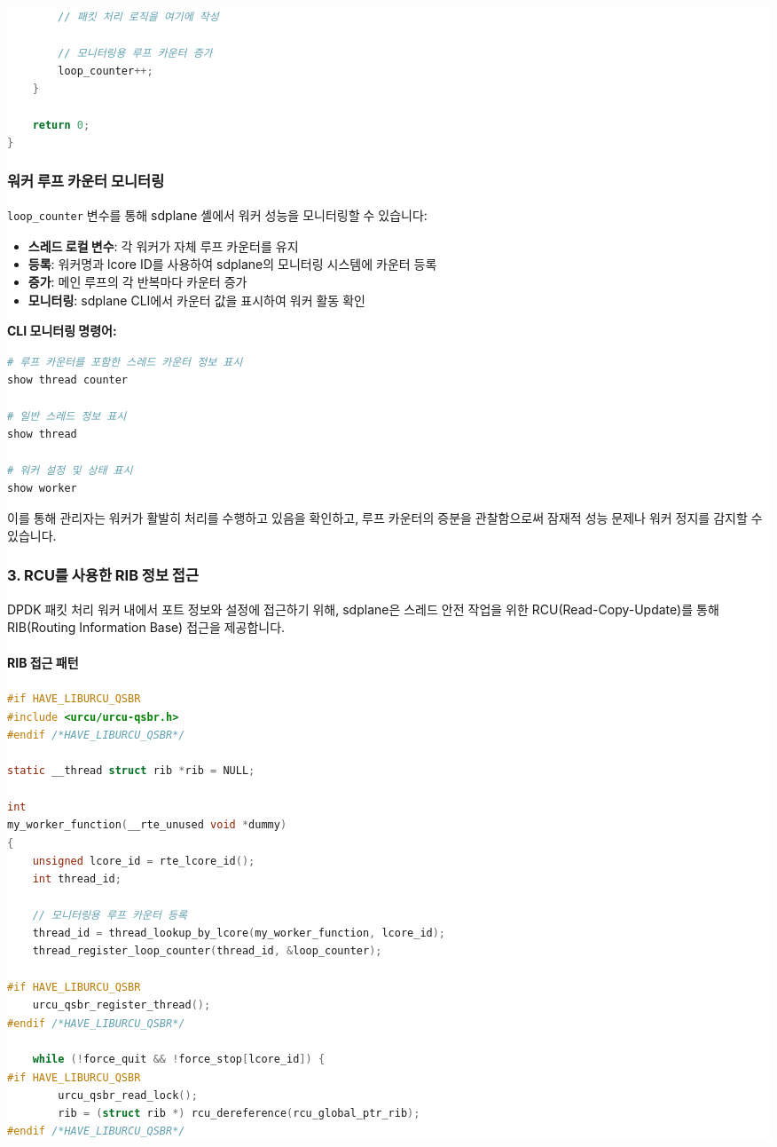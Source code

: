 ```c
        // 패킷 처리 로직을 여기에 작성
        
        // 모니터링용 루프 카운터 증가
        loop_counter++;
    }
    
    return 0;
}
```

### 워커 루프 카운터 모니터링

`loop_counter` 변수를 통해 sdplane 셸에서 워커 성능을 모니터링할 수 있습니다:

- **스레드 로컬 변수**: 각 워커가 자체 루프 카운터를 유지
- **등록**: 워커명과 lcore ID를 사용하여 sdplane의 모니터링 시스템에 카운터 등록
- **증가**: 메인 루프의 각 반복마다 카운터 증가
- **모니터링**: sdplane CLI에서 카운터 값을 표시하여 워커 활동 확인

**CLI 모니터링 명령어:**
```bash
# 루프 카운터를 포함한 스레드 카운터 정보 표시
show thread counter

# 일반 스레드 정보 표시
show thread

# 워커 설정 및 상태 표시
show worker
```

이를 통해 관리자는 워커가 활발히 처리를 수행하고 있음을 확인하고, 루프 카운터의 증분을 관찰함으로써 잠재적 성능 문제나 워커 정지를 감지할 수 있습니다.

### 3. RCU를 사용한 RIB 정보 접근

DPDK 패킷 처리 워커 내에서 포트 정보와 설정에 접근하기 위해, sdplane은 스레드 안전 작업을 위한 RCU(Read-Copy-Update)를 통해 RIB(Routing Information Base) 접근을 제공합니다.

#### RIB 접근 패턴

```c
#if HAVE_LIBURCU_QSBR
#include <urcu/urcu-qsbr.h>
#endif /*HAVE_LIBURCU_QSBR*/

static __thread struct rib *rib = NULL;

int
my_worker_function(__rte_unused void *dummy)
{
    unsigned lcore_id = rte_lcore_id();
    int thread_id;
    
    // 모니터링용 루프 카운터 등록
    thread_id = thread_lookup_by_lcore(my_worker_function, lcore_id);
    thread_register_loop_counter(thread_id, &loop_counter);
    
#if HAVE_LIBURCU_QSBR
    urcu_qsbr_register_thread();
#endif /*HAVE_LIBURCU_QSBR*/

    while (!force_quit && !force_stop[lcore_id]) {
#if HAVE_LIBURCU_QSBR
        urcu_qsbr_read_lock();
        rib = (struct rib *) rcu_dereference(rcu_global_ptr_rib);
#endif /*HAVE_LIBURCU_QSBR*/
```
